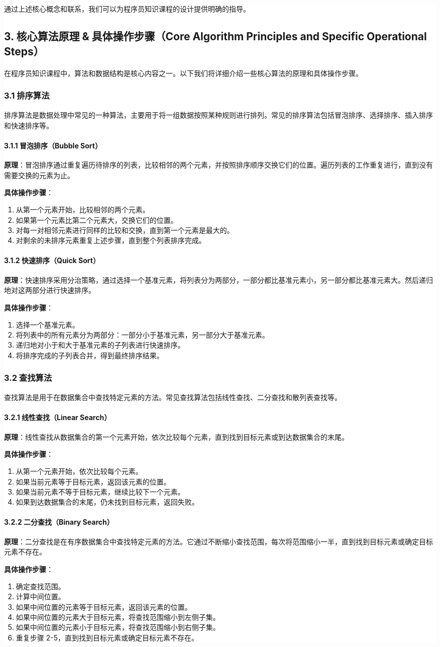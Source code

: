 通过上述核心概念和联系，我们可以为程序员知识课程的设计提供明确的指导。

## 3. 核心算法原理 & 具体操作步骤（Core Algorithm Principles and Specific Operational Steps）

在程序员知识课程中，算法和数据结构是核心内容之一。以下我们将详细介绍一些核心算法的原理和具体操作步骤。

### 3.1 排序算法

排序算法是数据处理中常见的一种算法，主要用于将一组数据按照某种规则进行排列。常见的排序算法包括冒泡排序、选择排序、插入排序和快速排序等。

#### 3.1.1 冒泡排序（Bubble Sort）

**原理**：冒泡排序通过重复遍历待排序的列表，比较相邻的两个元素，并按照排序顺序交换它们的位置。遍历列表的工作重复进行，直到没有需要交换的元素为止。

**具体操作步骤**：

1. 从第一个元素开始，比较相邻的两个元素。
2. 如果第一个元素比第二个元素大，交换它们的位置。
3. 对每一对相邻元素进行同样的比较和交换，直到第一个元素是最大的。
4. 对剩余的未排序元素重复上述步骤，直到整个列表排序完成。

#### 3.1.2 快速排序（Quick Sort）

**原理**：快速排序采用分治策略，通过选择一个基准元素，将列表分为两部分，一部分都比基准元素小，另一部分都比基准元素大。然后递归地对这两部分进行快速排序。

**具体操作步骤**：

1. 选择一个基准元素。
2. 将列表中的所有元素分为两部分：一部分小于基准元素，另一部分大于基准元素。
3. 递归地对小于和大于基准元素的子列表进行快速排序。
4. 将排序完成的子列表合并，得到最终排序结果。

### 3.2 查找算法

查找算法是用于在数据集合中查找特定元素的方法。常见查找算法包括线性查找、二分查找和散列表查找等。

#### 3.2.1 线性查找（Linear Search）

**原理**：线性查找从数据集合的第一个元素开始，依次比较每个元素，直到找到目标元素或到达数据集合的末尾。

**具体操作步骤**：

1. 从第一个元素开始，依次比较每个元素。
2. 如果当前元素等于目标元素，返回该元素的位置。
3. 如果当前元素不等于目标元素，继续比较下一个元素。
4. 如果到达数据集合的末尾，仍未找到目标元素，返回失败。

#### 3.2.2 二分查找（Binary Search）

**原理**：二分查找是在有序数据集合中查找特定元素的方法。它通过不断缩小查找范围，每次将范围缩小一半，直到找到目标元素或确定目标元素不存在。

**具体操作步骤**：

1. 确定查找范围。
2. 计算中间位置。
3. 如果中间位置的元素等于目标元素，返回该元素的位置。
4. 如果中间位置的元素大于目标元素，将查找范围缩小到左侧子集。
5. 如果中间位置的元素小于目标元素，将查找范围缩小到右侧子集。
6. 重复步骤 2-5，直到找到目标元素或确定目标元素不存在。
